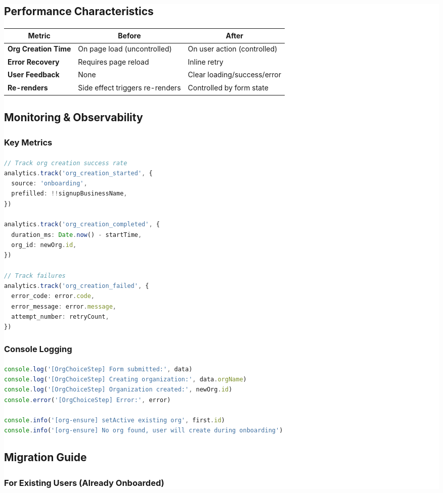 ## Performance Characteristics

| Metric | Before | After |
|--------|--------|-------|
| **Org Creation Time** | On page load (uncontrolled) | On user action (controlled) |
| **Error Recovery** | Requires page reload | Inline retry |
| **User Feedback** | None | Clear loading/success/error |
| **Re-renders** | Side effect triggers re-renders | Controlled by form state |

## Monitoring & Observability

### Key Metrics

```typescript
// Track org creation success rate
analytics.track('org_creation_started', {
  source: 'onboarding',
  prefilled: !!signupBusinessName,
})

analytics.track('org_creation_completed', {
  duration_ms: Date.now() - startTime,
  org_id: newOrg.id,
})

// Track failures
analytics.track('org_creation_failed', {
  error_code: error.code,
  error_message: error.message,
  attempt_number: retryCount,
})
```

### Console Logging

```typescript
console.log('[OrgChoiceStep] Form submitted:', data)
console.log('[OrgChoiceStep] Creating organization:', data.orgName)
console.log('[OrgChoiceStep] Organization created:', newOrg.id)
console.error('[OrgChoiceStep] Error:', error)

console.info('[org-ensure] setActive existing org', first.id)
console.info('[org-ensure] No org found, user will create during onboarding')
```

## Migration Guide

### For Existing Users (Already Onboarded)

